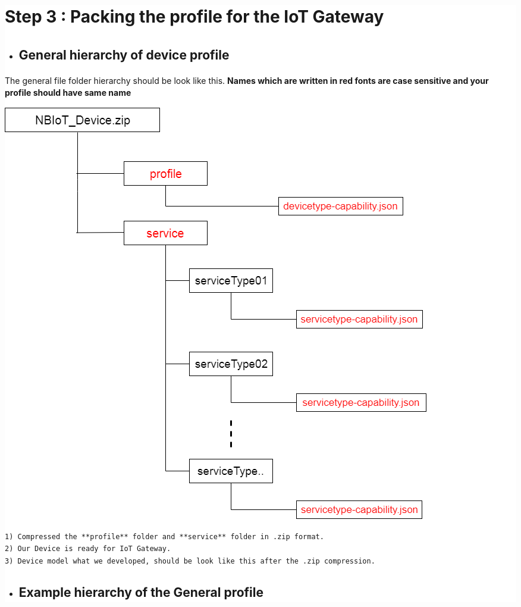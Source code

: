 # Step 3 : Packing the profile for the IoT Gateway
   - ## General hierarchy of device profile
  The general file folder hierarchy should be look like this. **Names which are written in red fonts are case sensitive and your profile should have same name**

  ![General Hierarchy](../images/Device_Profile.png)

    1) Compressed the **profile** folder and **service** folder in .zip format.
    2) Our Device is ready for IoT Gateway.
    3) Device model what we developed, should be look like this after the .zip compression.
   
   - ## Example hierarchy of the General profile